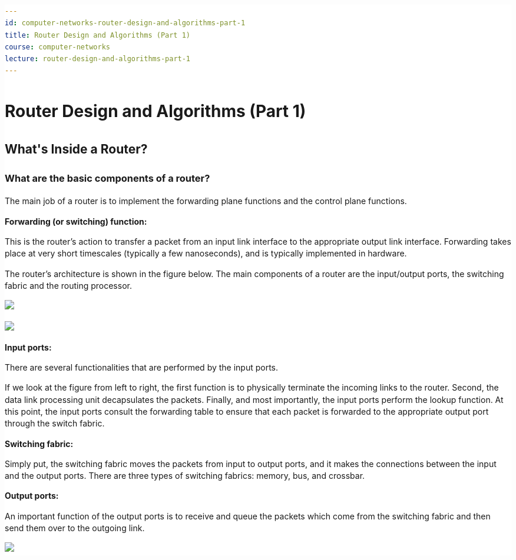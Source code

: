 ```yaml
---
id: computer-networks-router-design-and-algorithms-part-1
title: Router Design and Algorithms (Part 1)
course: computer-networks
lecture: router-design-and-algorithms-part-1
---
```


# Router Design and Algorithms (Part 1)

## What's Inside a Router?

### What are the basic components of a router?

The main job of a router is to implement the forwarding plane functions and the control plane functions.

**Forwarding (or switching) function:**

This is the router’s action to transfer a packet from an input link interface to the appropriate output link interface. Forwarding takes place at very short timescales (typically a few nanoseconds), and is typically implemented in hardware.

The router’s architecture is shown in the figure below. The main components of a router are the input/output ports, the switching fabric and the routing processor.

![](https://assets.omscs.io/notes/0104.png)

![](https://assets.omscs.io/notes/0105.png)

**Input ports:**

There are several functionalities that are performed by the input ports.

If we look at the figure from left to right, the first function is to physically terminate the incoming links to the router.
Second, the data link processing unit decapsulates the packets.
Finally, and most importantly, the input ports perform the lookup function. At this point, the input ports consult the forwarding table to ensure that each packet is forwarded to the appropriate output port through the switch fabric.

**Switching fabric:**

Simply put, the switching fabric moves the packets from input to output ports, and it makes the connections between the input and the output ports. There are three types of switching fabrics: memory, bus, and crossbar.

**Output ports:**

An important function of the output ports is to receive and queue the packets which come from the switching fabric and then send them over to the outgoing link.

![](https://assets.omscs.io/notes/0106.png)
